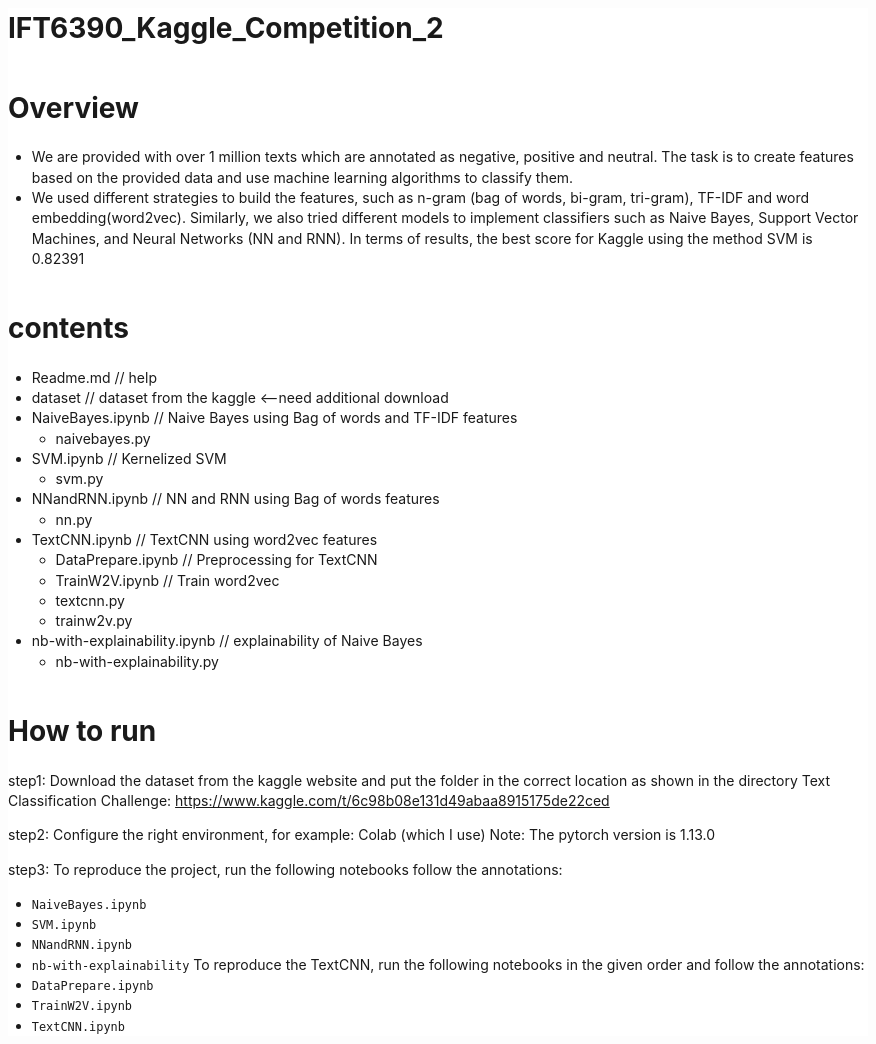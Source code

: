 # IFT6390_Kaggle_Competition_2

# Overview
- We are provided with over 1 million texts which are annotated as negative, positive and neutral. The task
is to create features based on the provided data and use machine learning algorithms to classify them.
- We used different strategies to build the features, such as n-gram (bag of words, bi-gram, tri-gram),
TF-IDF and word embedding(word2vec). Similarly, we also tried different models to implement classifiers
such as Naive Bayes, Support Vector Machines, and Neural Networks (NN and RNN). In terms of results,
the best score for Kaggle using the method SVM is 0.82391

# contents
- Readme.md                   // help
- dataset  // dataset from the kaggle <--need additional download   
- NaiveBayes.ipynb            // Naive Bayes using Bag of words and TF-IDF features
    - naivebayes.py
- SVM.ipynb                   // Kernelized SVM
    - svm.py
- NNandRNN.ipynb              // NN and RNN using Bag of words features
    - nn.py
- TextCNN.ipynb               // TextCNN using word2vec features
    - DataPrepare.ipynb       // Preprocessing for TextCNN
    - TrainW2V.ipynb          // Train word2vec
    - textcnn.py              
    - trainw2v.py
- nb-with-explainability.ipynb      //  explainability of Naive Bayes
    - nb-with-explainability.py

# How to run
step1:
Download the dataset from the kaggle website and put the folder in the correct location as shown in the directory
    Text Classification Challenge:
    https://www.kaggle.com/t/6c98b08e131d49abaa8915175de22ced

step2:
Configure the right environment, for example: Colab (which I use)
Note: The pytorch version is 1.13.0

step3:
To reproduce the project, run the following notebooks follow the annotations:
- `NaiveBayes.ipynb`
- `SVM.ipynb` 
- `NNandRNN.ipynb` 
- `nb-with-explainability` 
To reproduce the TextCNN, run the following notebooks in the given order and follow the annotations: 
- `DataPrepare.ipynb` 
- `TrainW2V.ipynb`
- `TextCNN.ipynb`
